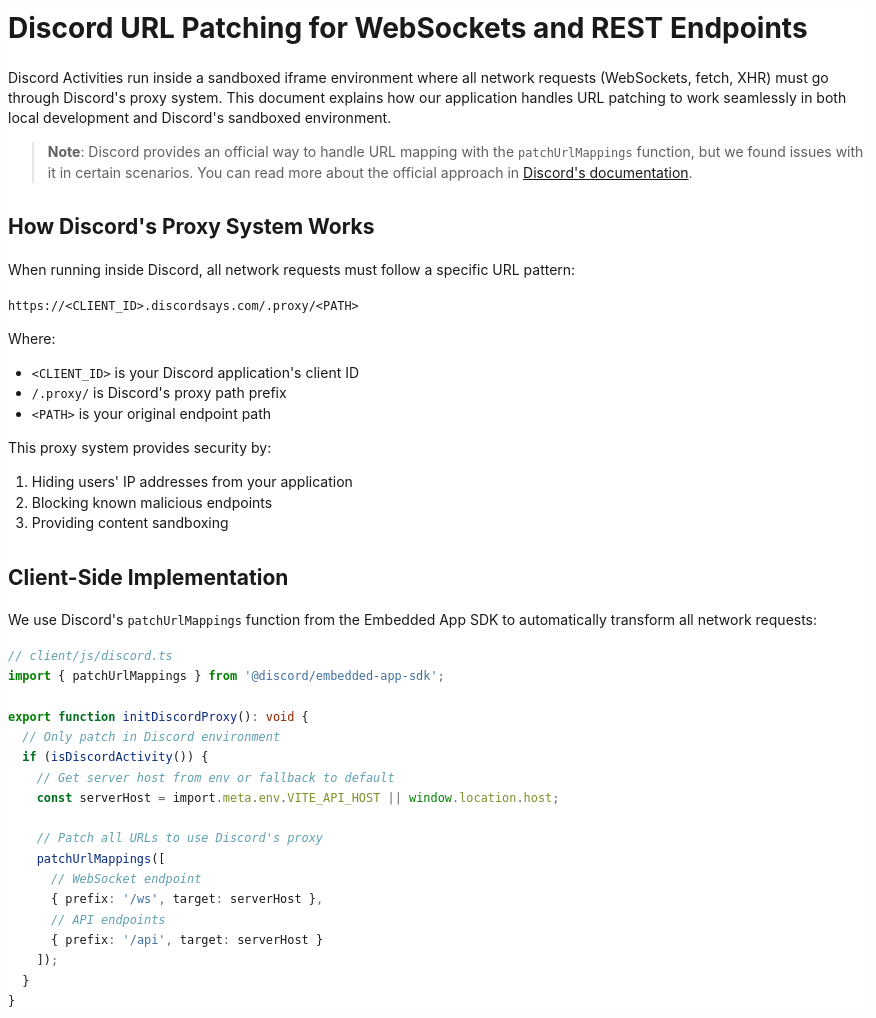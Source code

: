 # Discord URL Patching for WebSockets and REST Endpoints

Discord Activities run inside a sandboxed iframe environment where all network requests (WebSockets, fetch, XHR) must go through Discord's proxy system. This document explains how our application handles URL patching to work seamlessly in both local development and Discord's sandboxed environment.

> **Note**: Discord provides an official way to handle URL mapping with the `patchUrlMappings` function, but we found issues with it in certain scenarios. You can read more about the official approach in [Discord's documentation](https://github.com/discord/embedded-app-sdk/blob/main/patch-url-mappings.md).

## How Discord's Proxy System Works

When running inside Discord, all network requests must follow a specific URL pattern:

```
https://<CLIENT_ID>.discordsays.com/.proxy/<PATH>
```

Where:
- `<CLIENT_ID>` is your Discord application's client ID
- `/.proxy/` is Discord's proxy path prefix
- `<PATH>` is your original endpoint path

This proxy system provides security by:
1. Hiding users' IP addresses from your application
2. Blocking known malicious endpoints
3. Providing content sandboxing

## Client-Side Implementation

We use Discord's `patchUrlMappings` function from the Embedded App SDK to automatically transform all network requests:

```typescript
// client/js/discord.ts
import { patchUrlMappings } from '@discord/embedded-app-sdk';

export function initDiscordProxy(): void {
  // Only patch in Discord environment
  if (isDiscordActivity()) {
    // Get server host from env or fallback to default
    const serverHost = import.meta.env.VITE_API_HOST || window.location.host;
    
    // Patch all URLs to use Discord's proxy
    patchUrlMappings([
      // WebSocket endpoint
      { prefix: '/ws', target: serverHost },
      // API endpoints
      { prefix: '/api', target: serverHost }
    ]);
  }
}
```
